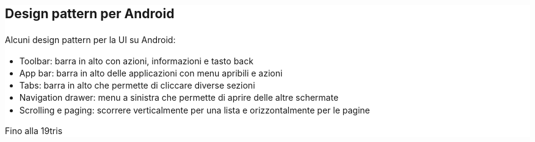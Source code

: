## Design pattern per Android
Alcuni design pattern per la UI su Android:
- Toolbar: barra in alto con azioni, informazioni e tasto back
- App bar: barra in alto delle applicazioni con menu apribili e azioni
- Tabs: barra in alto che permette di cliccare diverse sezioni
- Navigation drawer: menu a sinistra che permette di aprire delle altre schermate
- Scrolling e paging: scorrere verticalmente per una lista e orizzontalmente per le pagine


Fino alla 19tris